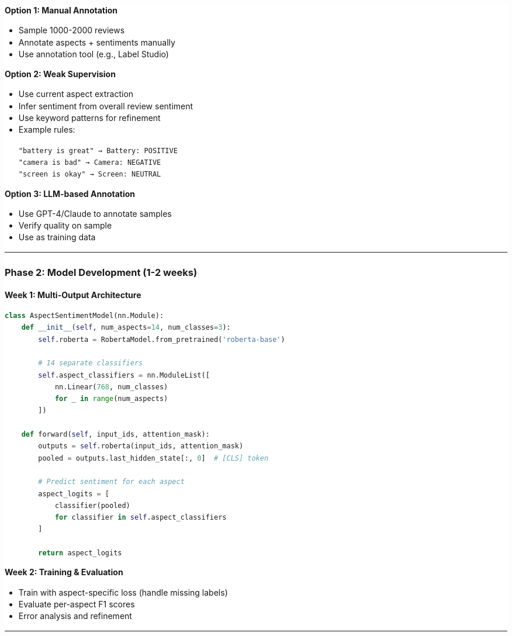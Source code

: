 **Option 1: Manual Annotation**
- Sample 1000-2000 reviews
- Annotate aspects + sentiments manually
- Use annotation tool (e.g., Label Studio)

**Option 2: Weak Supervision**
- Use current aspect extraction
- Infer sentiment from overall review sentiment
- Use keyword patterns for refinement
- Example rules:
  ```
  "battery is great" → Battery: POSITIVE
  "camera is bad" → Camera: NEGATIVE
  "screen is okay" → Screen: NEUTRAL
  ```

**Option 3: LLM-based Annotation**
- Use GPT-4/Claude to annotate samples
- Verify quality on sample
- Use as training data

---

### Phase 2: Model Development (1-2 weeks)

**Week 1: Multi-Output Architecture**
```python
class AspectSentimentModel(nn.Module):
    def __init__(self, num_aspects=14, num_classes=3):
        self.roberta = RobertaModel.from_pretrained('roberta-base')
        
        # 14 separate classifiers
        self.aspect_classifiers = nn.ModuleList([
            nn.Linear(768, num_classes)
            for _ in range(num_aspects)
        ])
    
    def forward(self, input_ids, attention_mask):
        outputs = self.roberta(input_ids, attention_mask)
        pooled = outputs.last_hidden_state[:, 0]  # [CLS] token
        
        # Predict sentiment for each aspect
        aspect_logits = [
            classifier(pooled) 
            for classifier in self.aspect_classifiers
        ]
        
        return aspect_logits
```

**Week 2: Training & Evaluation**
- Train with aspect-specific loss (handle missing labels)
- Evaluate per-aspect F1 scores
- Error analysis and refinement

---